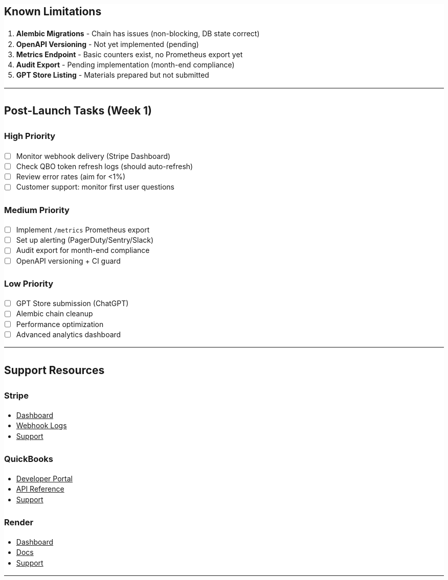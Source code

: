 ## Known Limitations

1. **Alembic Migrations** - Chain has issues (non-blocking, DB state correct)
2. **OpenAPI Versioning** - Not yet implemented (pending)
3. **Metrics Endpoint** - Basic counters exist, no Prometheus export yet
4. **Audit Export** - Pending implementation (month-end compliance)
5. **GPT Store Listing** - Materials prepared but not submitted

---

## Post-Launch Tasks (Week 1)

### High Priority
- [ ] Monitor webhook delivery (Stripe Dashboard)
- [ ] Check QBO token refresh logs (should auto-refresh)
- [ ] Review error rates (aim for <1%)
- [ ] Customer support: monitor first user questions

### Medium Priority
- [ ] Implement `/metrics` Prometheus export
- [ ] Set up alerting (PagerDuty/Sentry/Slack)
- [ ] Audit export for month-end compliance
- [ ] OpenAPI versioning + CI guard

### Low Priority
- [ ] GPT Store submission (ChatGPT)
- [ ] Alembic chain cleanup
- [ ] Performance optimization
- [ ] Advanced analytics dashboard

---

## Support Resources

### Stripe
- [Dashboard](https://dashboard.stripe.com)
- [Webhook Logs](https://dashboard.stripe.com/webhooks)
- [Support](https://support.stripe.com)

### QuickBooks
- [Developer Portal](https://developer.intuit.com)
- [API Reference](https://developer.intuit.com/app/developer/qbo/docs/api/accounting)
- [Support](https://developer.intuit.com/support)

### Render
- [Dashboard](https://dashboard.render.com)
- [Docs](https://render.com/docs)
- [Support](https://render.com/docs/support)

---